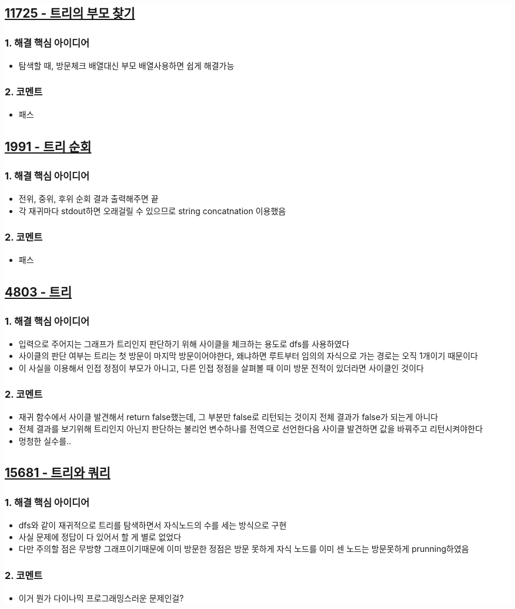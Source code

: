 




## [11725 - 트리의 부모 찾기](https://www.acmicpc.net/problem/11725)

### 1. 해결 핵심 아이디어

- 탐색할 때, 방문체크 배열대신 부모 배열사용하면 쉽게 해결가능

### 2. 코멘트

- 패스

## [1991 - 트리 순회](https://www.acmicpc.net/problem/1991)

### 1. 해결 핵심 아이디어

- 전위, 중위, 후위 순회 결과 출력해주면 끝
- 각 재귀마다 stdout하면 오래걸릴 수 있으므로 string concatnation 이용했음

### 2. 코멘트

- 패스

## [4803 - 트리](https://www.acmicpc.net/problem/4803)

### 1. 해결 핵심 아이디어

- 입력으로 주어지는 그래프가 트리인지 판단하기 위해 사이클을 체크하는 용도로 dfs를 사용하였다
- 사이클의 판단 여부는 트리는 첫 방문이 마지막 방문이어야한다, 왜냐하면 루트부터 임의의 자식으로 가는 경로는 오직 1개이기 때문이다
- 이 사실을 이용해서 인접 정점이 부모가 아니고, 다른 인접 정점을 살펴볼 때 이미 방문 전적이 있더라면 사이클인 것이다

### 2. 코멘트

- 재귀 함수에서 사이클 발견해서 return false했는데, 그 부분만 false로 리턴되는 것이지 전체 결과가 false가 되는게 아니다
- 전체 결과를 보기위해 트리인지 아닌지 판단하는 불리언 변수하나를 전역으로 선언한다음 사이클 발견하면 값을 바꿔주고 리턴시켜야한다
- 멍청한 실수를..

## [15681 - 트리와 쿼리](https://www.acmicpc.net/problem/15681)

### 1. 해결 핵심 아이디어

- dfs와 같이 재귀적으로 트리를 탐색하면서 자식노드의 수를 세는 방식으로 구현
- 사실 문제에 정답이 다 있어서 할 게 별로 없었다
- 다만 주의할 점은 무방향 그래프이기때문에 이미 방문한 정점은 방문 못하게 자식 노드를 이미 센 노드는 방문못하게 prunning하였음

### 2. 코멘트

- 이거 뭔가 다이나믹 프로그래밍스러운 문제인걸?
